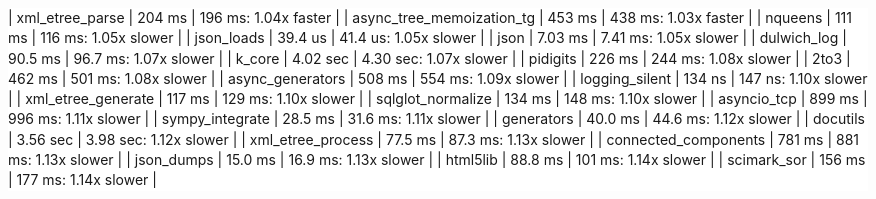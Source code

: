| xml_etree_parse           | 204 ms                                                                                                            | 196 ms: 1.04x faster                                                                                                    |
| async_tree_memoization_tg | 453 ms                                                                                                            | 438 ms: 1.03x faster                                                                                                    |
| nqueens                   | 111 ms                                                                                                            | 116 ms: 1.05x slower                                                                                                    |
| json_loads                | 39.4 us                                                                                                           | 41.4 us: 1.05x slower                                                                                                   |
| json                      | 7.03 ms                                                                                                           | 7.41 ms: 1.05x slower                                                                                                   |
| dulwich_log               | 90.5 ms                                                                                                           | 96.7 ms: 1.07x slower                                                                                                   |
| k_core                    | 4.02 sec                                                                                                          | 4.30 sec: 1.07x slower                                                                                                  |
| pidigits                  | 226 ms                                                                                                            | 244 ms: 1.08x slower                                                                                                    |
| 2to3                      | 462 ms                                                                                                            | 501 ms: 1.08x slower                                                                                                    |
| async_generators          | 508 ms                                                                                                            | 554 ms: 1.09x slower                                                                                                    |
| logging_silent            | 134 ns                                                                                                            | 147 ns: 1.10x slower                                                                                                    |
| xml_etree_generate        | 117 ms                                                                                                            | 129 ms: 1.10x slower                                                                                                    |
| sqlglot_normalize         | 134 ms                                                                                                            | 148 ms: 1.10x slower                                                                                                    |
| asyncio_tcp               | 899 ms                                                                                                            | 996 ms: 1.11x slower                                                                                                    |
| sympy_integrate           | 28.5 ms                                                                                                           | 31.6 ms: 1.11x slower                                                                                                   |
| generators                | 40.0 ms                                                                                                           | 44.6 ms: 1.12x slower                                                                                                   |
| docutils                  | 3.56 sec                                                                                                          | 3.98 sec: 1.12x slower                                                                                                  |
| xml_etree_process         | 77.5 ms                                                                                                           | 87.3 ms: 1.13x slower                                                                                                   |
| connected_components      | 781 ms                                                                                                            | 881 ms: 1.13x slower                                                                                                    |
| json_dumps                | 15.0 ms                                                                                                           | 16.9 ms: 1.13x slower                                                                                                   |
| html5lib                  | 88.8 ms                                                                                                           | 101 ms: 1.14x slower                                                                                                    |
| scimark_sor               | 156 ms                                                                                                            | 177 ms: 1.14x slower                                                                                                    |